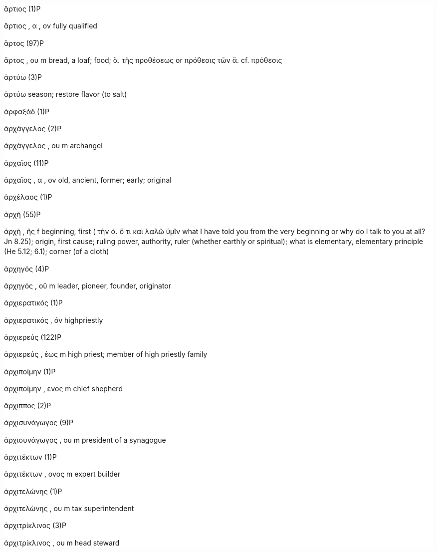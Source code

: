 ἄρτιος (1)P

ἄρτιος , α , ον fully qualified

ἄρτος (97)P

ἄρτος , ου m bread, a loaf; food; ἄ. τῆς προθέσεως or πρόθεσις τῶν ἄ. cf. πρόθεσις

ἀρτύω (3)P

ἀρτύω season; restore flavor (to salt)

ἀρφαξάδ (1)P

ἀρχάγγελος (2)P

ἀρχάγγελος , ου m archangel

ἀρχαῖος (11)P

ἀρχαῖος , α , ον old, ancient, former; early; original

ἀρχέλαος (1)P

ἀρχή (55)P

ἀρχή , ῆς f beginning, first ( τὴν ἀ. ὅ τι καὶ λαλῶ ὑμῖν what I have told you from the very beginning or why do I talk to you at all? Jn 8.25); origin, first cause; ruling power, authority, ruler (whether earthly or spiritual); what is elementary, elementary principle (He 5.12; 6.1); corner (of a cloth)

ἀρχηγός (4)P

ἀρχηγός , οῦ m leader, pioneer, founder, originator

ἀρχιερατικός (1)P

ἀρχιερατικός , όν highpriestly

ἀρχιερεύς (122)P

ἀρχιερεύς , έως m high priest; member of high priestly family

ἀρχιποίμην (1)P

ἀρχιποίμην , ενος m chief shepherd

ἄρχιππος (2)P

ἀρχισυνάγωγος (9)P

ἀρχισυνάγωγος , ου m president of a synagogue

ἀρχιτέκτων (1)P

ἀρχιτέκτων , ονος m expert builder

ἀρχιτελώνης (1)P

ἀρχιτελώνης , ου m tax superintendent

ἀρχιτρίκλινος (3)P

ἀρχιτρίκλινος , ου m head steward
